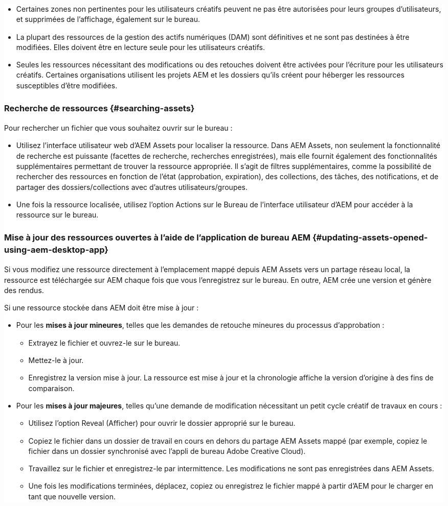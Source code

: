    * Certaines zones non pertinentes pour les utilisateurs créatifs peuvent ne pas être autorisées pour leurs groupes d’utilisateurs, et supprimées de l’affichage, également sur le bureau.

   * La plupart des ressources de la gestion des actifs numériques (DAM) sont définitives et ne sont pas destinées à être modifiées. Elles doivent être en lecture seule pour les utilisateurs créatifs.

   * Seules les ressources nécessitant des modifications ou des retouches doivent être activées pour l’écriture pour les utilisateurs créatifs. Certaines organisations utilisent les projets AEM et les dossiers qu’ils créent pour héberger les ressources susceptibles d’être modifiées.

### Recherche de ressources {#searching-assets}

Pour rechercher un fichier que vous souhaitez ouvrir sur le bureau :

* Utilisez l’interface utilisateur web d’AEM Assets pour localiser la ressource. Dans AEM Assets, non seulement la fonctionnalité de recherche est puissante (facettes de recherche, recherches enregistrées), mais elle fournit également des fonctionnalités supplémentaires permettant de trouver la ressource appropriée. Il s’agit de filtres supplémentaires, comme la possibilité de rechercher des ressources en fonction de l’état (approbation, expiration), des collections, des tâches, des notifications, et de partager des dossiers/collections avec d’autres utilisateurs/groupes.

* Une fois la ressource localisée, utilisez l’option Actions sur le Bureau de l’interface utilisateur d’AEM pour accéder à la ressource sur le bureau.

### Mise à jour des ressources ouvertes à l’aide de l’application de bureau AEM {#updating-assets-opened-using-aem-desktop-app}

Si vous modifiez une ressource directement à l’emplacement mappé depuis AEM Assets vers un partage réseau local, la ressource est téléchargée sur AEM chaque fois que vous l’enregistrez sur le bureau. En outre, AEM crée une version et génère des rendus.

Si une ressource stockée dans AEM doit être mise à jour :

* Pour les **mises à jour mineures**, telles que les demandes de retouche mineures du processus d’approbation :

   * Extrayez le fichier et ouvrez-le sur le bureau.

   * Mettez-le à jour.

   * Enregistrez la version mise à jour. La ressource est mise à jour et la chronologie affiche la version d’origine à des fins de comparaison.

* Pour les **mises à jour majeures**, telles qu’une demande de modification nécessitant un petit cycle créatif de travaux en cours :

   * Utilisez l’option Reveal (Afficher) pour ouvrir le dossier approprié sur le bureau.

   * Copiez le fichier dans un dossier de travail en cours en dehors du partage AEM Assets mappé (par exemple, copiez le fichier dans un dossier synchronisé avec l’appli de bureau Adobe Creative Cloud).

   * Travaillez sur le fichier et enregistrez-le par intermittence. Les modifications ne sont pas enregistrées dans AEM Assets.

   * Une fois les modifications terminées, déplacez, copiez ou enregistrez le fichier mappé à partir d’AEM pour le charger en tant que nouvelle version.
